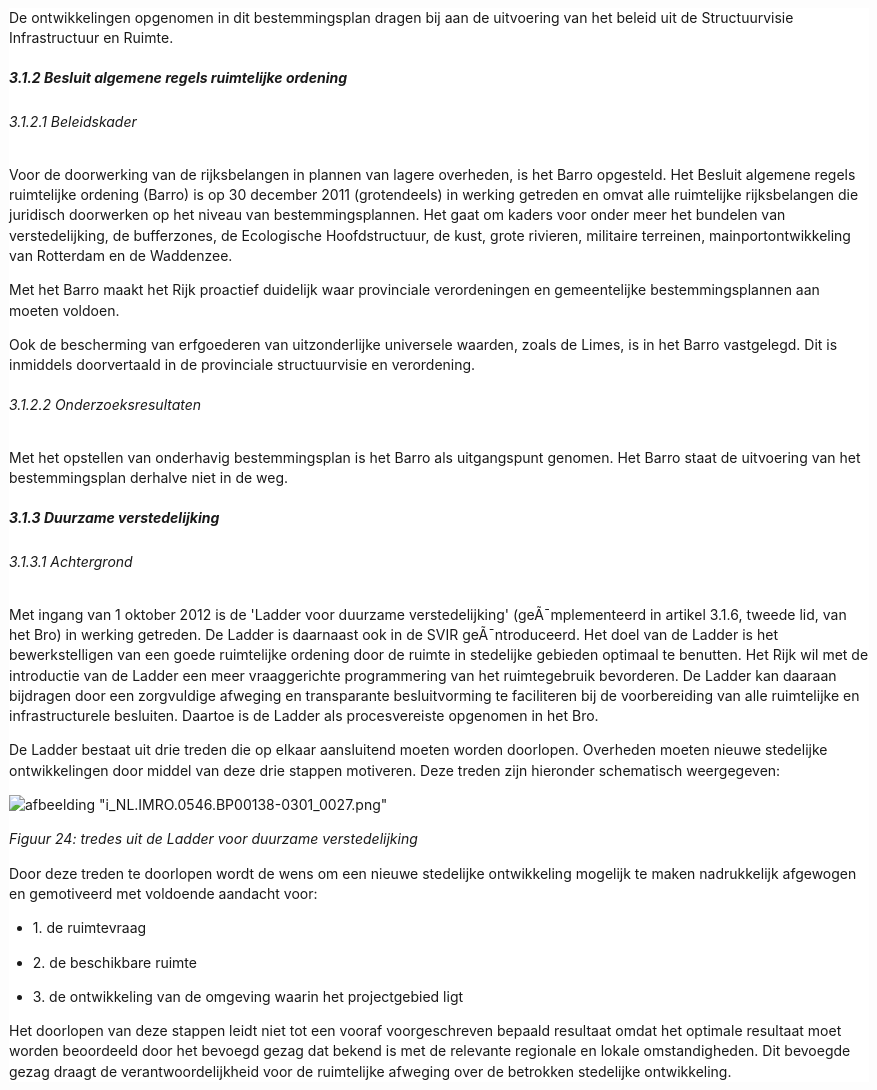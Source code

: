 De ontwikkelingen opgenomen in dit bestemmingsplan dragen bij aan de uitvoering van het beleid uit de Structuurvisie Infrastructuur en Ruimte.

##### 3\.1\.2 Besluit algemene regels ruimtelijke ordening

###### 3\.1\.2\.1 Beleidskader

Voor de doorwerking van de rijksbelangen in plannen van lagere overheden, is het Barro opgesteld. Het Besluit algemene regels ruimtelijke ordening (Barro) is op 30 december 2011 (grotendeels) in werking getreden en omvat alle ruimtelijke rijksbelangen die juridisch doorwerken op het niveau van bestemmingsplannen. Het gaat om kaders voor onder meer het bundelen van verstedelijking, de bufferzones, de Ecologische Hoofdstructuur, de kust, grote rivieren, militaire terreinen, mainportontwikkeling van Rotterdam en de Waddenzee.

Met het Barro maakt het Rijk proactief duidelijk waar provinciale verordeningen en gemeentelijke bestemmingsplannen aan moeten voldoen.

Ook de bescherming van erfgoederen van uitzonderlijke universele waarden, zoals de Limes, is in het Barro vastgelegd. Dit is inmiddels doorvertaald in de provinciale structuurvisie en verordening.

###### 3\.1\.2\.2 Onderzoeksresultaten

Met het opstellen van onderhavig bestemmingsplan is het Barro als uitgangspunt genomen. Het Barro staat de uitvoering van het bestemmingsplan derhalve niet in de weg.

##### 3\.1\.3 Duurzame verstedelijking

###### 3\.1\.3\.1 Achtergrond

Met ingang van 1 oktober 2012 is de 'Ladder voor duurzame verstedelijking' (geÃ¯mplementeerd in artikel 3\.1\.6, tweede lid, van het Bro) in werking getreden. De Ladder is daarnaast ook in de SVIR geÃ¯ntroduceerd. Het doel van de Ladder is het bewerkstelligen van een goede ruimtelijke ordening door de ruimte in stedelijke gebieden optimaal te benutten. Het Rijk wil met de introductie van de Ladder een meer vraaggerichte programmering van het ruimtegebruik bevorderen. De Ladder kan daaraan bijdragen door een zorgvuldige afweging en transparante besluitvorming te faciliteren bij de voorbereiding van alle ruimtelijke en infrastructurele besluiten. Daartoe is de Ladder als procesvereiste opgenomen in het Bro.

De Ladder bestaat uit drie treden die op elkaar aansluitend moeten worden doorlopen. Overheden moeten nieuwe stedelijke ontwikkelingen door middel van deze drie stappen motiveren. Deze treden zijn hieronder schematisch weergegeven:

![afbeelding "i_NL.IMRO.0546.BP00138-0301_0027.png"](i_NL.IMRO.0546.BP00138-0301_0027.png)

*Figuur 24: tredes uit de Ladder voor duurzame verstedelijking*

Door deze treden te doorlopen wordt de wens om een nieuwe stedelijke ontwikkeling mogelijk te maken nadrukkelijk afgewogen en gemotiveerd met voldoende aandacht voor:

* 1\. de ruimtevraag

* 2\. de beschikbare ruimte

* 3\. de ontwikkeling van de omgeving waarin het projectgebied ligt

Het doorlopen van deze stappen leidt niet tot een vooraf voorgeschreven bepaald resultaat omdat het optimale resultaat moet worden beoordeeld door het bevoegd gezag dat bekend is met de relevante regionale en lokale omstandigheden. Dit bevoegde gezag draagt de verantwoordelijkheid voor de ruimtelijke afweging over de betrokken stedelijke ontwikkeling.
